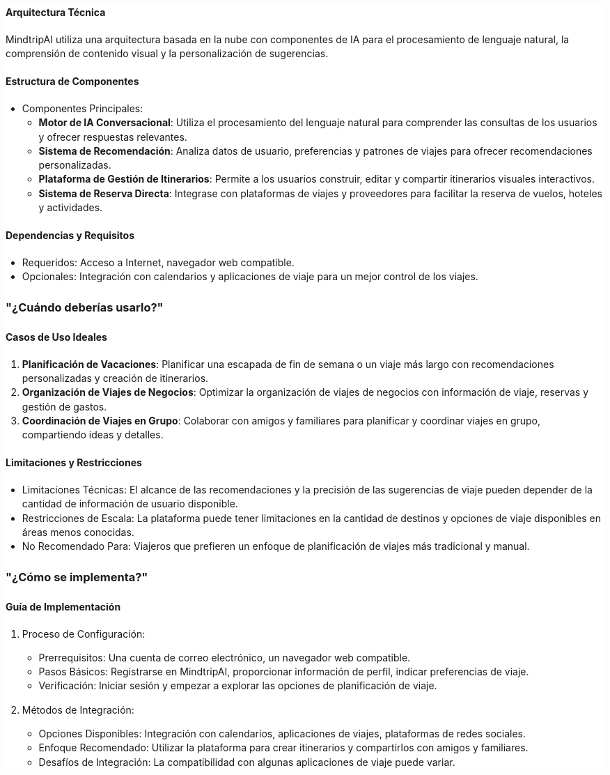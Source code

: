 #### Arquitectura Técnica
MindtripAI utiliza una arquitectura basada en la nube con componentes de IA para el procesamiento de lenguaje natural, la comprensión de contenido visual y la personalización de sugerencias.

#### Estructura de Componentes
- Componentes Principales:
  - **Motor de IA Conversacional**:  Utiliza el procesamiento del lenguaje natural para comprender las consultas de los usuarios y ofrecer respuestas relevantes.
  - **Sistema de Recomendación**:  Analiza datos de usuario, preferencias y patrones de viajes para ofrecer recomendaciones personalizadas.
  - **Plataforma de Gestión de Itinerarios**: Permite a los usuarios construir, editar y compartir itinerarios visuales interactivos.
  - **Sistema de Reserva Directa**:  Integrase con plataformas de viajes y proveedores para facilitar la reserva de vuelos, hoteles y actividades.

#### Dependencias y Requisitos
- Requeridos: Acceso a Internet, navegador web compatible.
- Opcionales: Integración con calendarios y aplicaciones de viaje para un mejor control de los viajes.

### "¿Cuándo deberías usarlo?"

#### Casos de Uso Ideales
1. **Planificación de Vacaciones**:  Planificar una escapada de fin de semana o un viaje más largo con recomendaciones personalizadas y creación de itinerarios.
2. **Organización de Viajes de Negocios**:  Optimizar la organización de viajes de negocios con información de viaje, reservas y gestión de gastos.
3. **Coordinación de Viajes en Grupo**:  Colaborar con amigos y familiares para planificar y coordinar viajes en grupo, compartiendo ideas y detalles.

#### Limitaciones y Restricciones
- Limitaciones Técnicas: El alcance de las recomendaciones y la precisión de las sugerencias de viaje pueden depender de la cantidad de información de usuario disponible.
- Restricciones de Escala: La plataforma puede tener limitaciones en la cantidad de destinos y opciones de viaje disponibles en áreas menos conocidas.
- No Recomendado Para: Viajeros que prefieren un enfoque de planificación de viajes más tradicional y manual.

### "¿Cómo se implementa?"

#### Guía de Implementación
1. Proceso de Configuración:
   - Prerrequisitos:  Una cuenta de correo electrónico, un navegador web compatible.
   - Pasos Básicos: Registrarse en MindtripAI, proporcionar información de perfil, indicar preferencias de viaje.
   - Verificación:  Iniciar sesión y empezar a explorar las opciones de planificación de viaje.

2. Métodos de Integración:
   - Opciones Disponibles:  Integración con calendarios, aplicaciones de viajes, plataformas de redes sociales.
   - Enfoque Recomendado:  Utilizar la plataforma para crear itinerarios y compartirlos con amigos y familiares.
   - Desafíos de Integración:  La compatibilidad con algunas aplicaciones de viaje puede variar.
